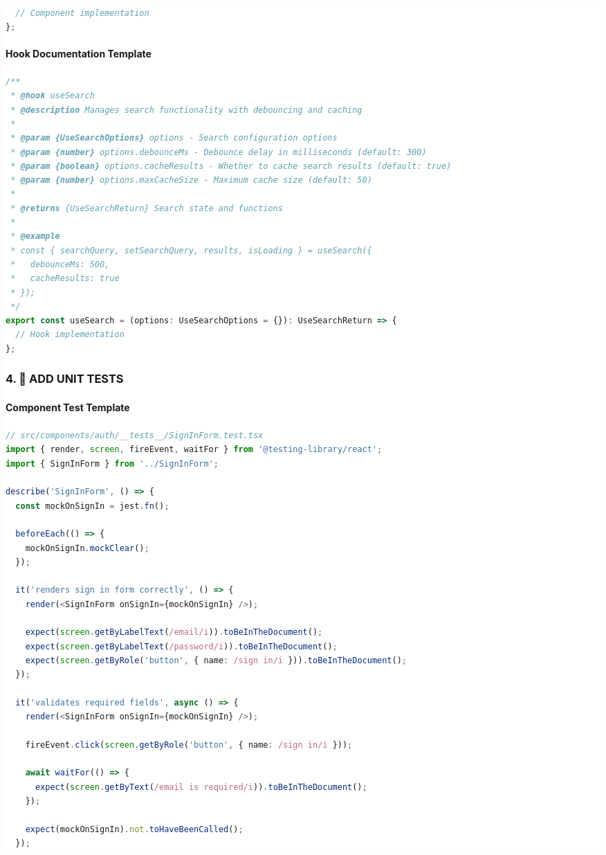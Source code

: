 ```typescript
  // Component implementation
};
```

#### **Hook Documentation Template**

```typescript
/**
 * @hook useSearch
 * @description Manages search functionality with debouncing and caching
 *
 * @param {UseSearchOptions} options - Search configuration options
 * @param {number} options.debounceMs - Debounce delay in milliseconds (default: 300)
 * @param {boolean} options.cacheResults - Whether to cache search results (default: true)
 * @param {number} options.maxCacheSize - Maximum cache size (default: 50)
 *
 * @returns {UseSearchReturn} Search state and functions
 *
 * @example
 * const { searchQuery, setSearchQuery, results, isLoading } = useSearch({
 *   debounceMs: 500,
 *   cacheResults: true
 * });
 */
export const useSearch = (options: UseSearchOptions = {}): UseSearchReturn => {
  // Hook implementation
};
```

### **4. 🧪 ADD UNIT TESTS**

#### **Component Test Template**

```typescript
// src/components/auth/__tests__/SignInForm.test.tsx
import { render, screen, fireEvent, waitFor } from '@testing-library/react';
import { SignInForm } from '../SignInForm';

describe('SignInForm', () => {
  const mockOnSignIn = jest.fn();

  beforeEach(() => {
    mockOnSignIn.mockClear();
  });

  it('renders sign in form correctly', () => {
    render(<SignInForm onSignIn={mockOnSignIn} />);

    expect(screen.getByLabelText(/email/i)).toBeInTheDocument();
    expect(screen.getByLabelText(/password/i)).toBeInTheDocument();
    expect(screen.getByRole('button', { name: /sign in/i })).toBeInTheDocument();
  });

  it('validates required fields', async () => {
    render(<SignInForm onSignIn={mockOnSignIn} />);

    fireEvent.click(screen.getByRole('button', { name: /sign in/i }));

    await waitFor(() => {
      expect(screen.getByText(/email is required/i)).toBeInTheDocument();
    });

    expect(mockOnSignIn).not.toHaveBeenCalled();
  });
```